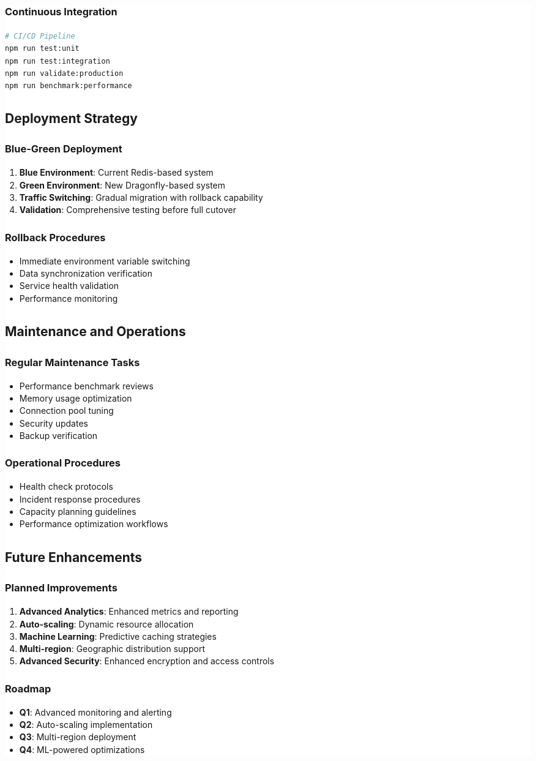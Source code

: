 ### Continuous Integration
```bash
# CI/CD Pipeline
npm run test:unit
npm run test:integration
npm run validate:production
npm run benchmark:performance
```

## Deployment Strategy

### Blue-Green Deployment
1. **Blue Environment**: Current Redis-based system
2. **Green Environment**: New Dragonfly-based system
3. **Traffic Switching**: Gradual migration with rollback capability
4. **Validation**: Comprehensive testing before full cutover

### Rollback Procedures
- Immediate environment variable switching
- Data synchronization verification
- Service health validation
- Performance monitoring

## Maintenance and Operations

### Regular Maintenance Tasks
- Performance benchmark reviews
- Memory usage optimization
- Connection pool tuning
- Security updates
- Backup verification

### Operational Procedures
- Health check protocols
- Incident response procedures
- Capacity planning guidelines
- Performance optimization workflows

## Future Enhancements

### Planned Improvements
1. **Advanced Analytics**: Enhanced metrics and reporting
2. **Auto-scaling**: Dynamic resource allocation
3. **Machine Learning**: Predictive caching strategies
4. **Multi-region**: Geographic distribution support
5. **Advanced Security**: Enhanced encryption and access controls

### Roadmap
- **Q1**: Advanced monitoring and alerting
- **Q2**: Auto-scaling implementation
- **Q3**: Multi-region deployment
- **Q4**: ML-powered optimizations
